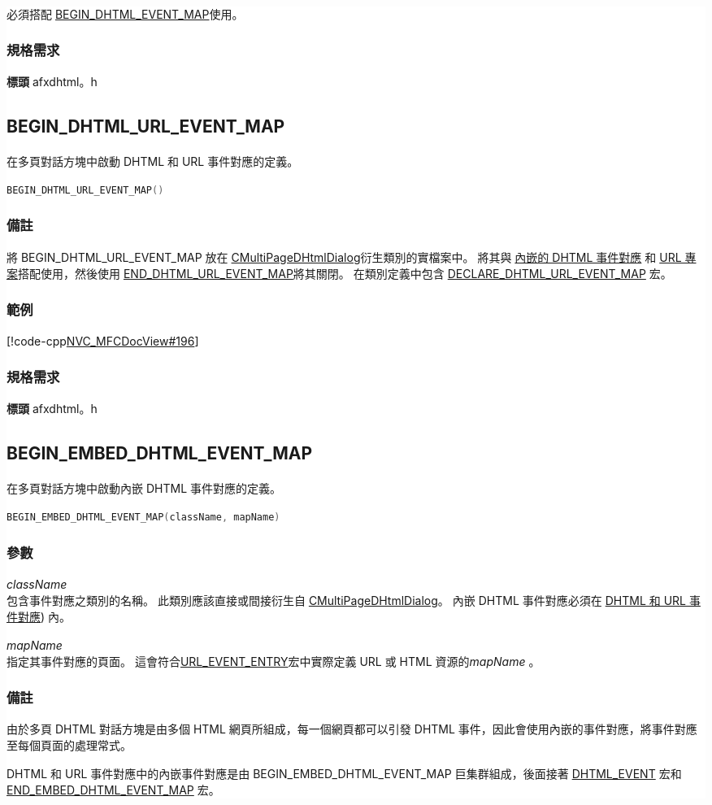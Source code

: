 必須搭配 [BEGIN_DHTML_EVENT_MAP](#begin_dhtml_event_map)使用。

### <a name="requirements"></a>規格需求

  **標頭** afxdhtml。h

## <a name="begin_dhtml_url_event_map"></a><a name="begin_dhtml_url_event_map"></a> BEGIN_DHTML_URL_EVENT_MAP

在多頁對話方塊中啟動 DHTML 和 URL 事件對應的定義。

```cpp
BEGIN_DHTML_URL_EVENT_MAP()
```

### <a name="remarks"></a>備註

將 BEGIN_DHTML_URL_EVENT_MAP 放在 [CMultiPageDHtmlDialog](../../mfc/reference/cmultipagedhtmldialog-class.md)衍生類別的實檔案中。 將其與 [內嵌的 DHTML 事件對應](#begin_embed_dhtml_event_map) 和 [URL 專案](#begin_url_entries)搭配使用，然後使用 [END_DHTML_URL_EVENT_MAP](#end_dhtml_url_event_map)將其關閉。 在類別定義中包含 [DECLARE_DHTML_URL_EVENT_MAP](#declare_dhtml_url_event_map) 宏。

### <a name="example"></a>範例

[!code-cpp[NVC_MFCDocView#196](../../mfc/codesnippet/cpp/dhtml-event-maps_1.cpp)]

### <a name="requirements"></a>規格需求

  **標頭** afxdhtml。h

## <a name="begin_embed_dhtml_event_map"></a><a name="begin_embed_dhtml_event_map"></a> BEGIN_EMBED_DHTML_EVENT_MAP

在多頁對話方塊中啟動內嵌 DHTML 事件對應的定義。

```cpp
BEGIN_EMBED_DHTML_EVENT_MAP(className, mapName)
```

### <a name="parameters"></a>參數

*className*<br/>
包含事件對應之類別的名稱。 此類別應該直接或間接衍生自 [CMultiPageDHtmlDialog](../../mfc/reference/cmultipagedhtmldialog-class.md)。 內嵌 DHTML 事件對應必須在 [DHTML 和 URL 事件對應](#begin_dhtml_url_event_map)) 內。

*mapName*<br/>
指定其事件對應的頁面。 這會符合[URL_EVENT_ENTRY](#url_event_entry)宏中實際定義 URL 或 HTML 資源的*mapName* 。

### <a name="remarks"></a>備註

由於多頁 DHTML 對話方塊是由多個 HTML 網頁所組成，每一個網頁都可以引發 DHTML 事件，因此會使用內嵌的事件對應，將事件對應至每個頁面的處理常式。

DHTML 和 URL 事件對應中的內嵌事件對應是由 BEGIN_EMBED_DHTML_EVENT_MAP 巨集群組成，後面接著 [DHTML_EVENT](#dhtml_event) 宏和 [END_EMBED_DHTML_EVENT_MAP](#end_embed_dhtml_event_map) 宏。
